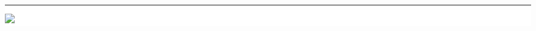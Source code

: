 
---

<img width=100% src="https://capsule-render.vercel.app/api?type=waving&color=8F0D87&height=120&section=footer"/>
